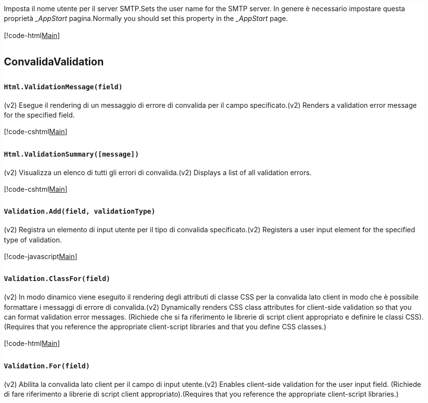 <span data-ttu-id="689af-248">Imposta il nome utente per il server SMTP.</span><span class="sxs-lookup"><span data-stu-id="689af-248">Sets the user name for the SMTP server.</span></span> <span data-ttu-id="689af-249">In genere è necessario impostare questa proprietà  *\_AppStart* pagina.</span><span class="sxs-lookup"><span data-stu-id="689af-249">Normally you should set this property in the *\_AppStart* page.</span></span>

[!code-html[Main](asp-net-web-pages-api-reference/samples/sample106.html)]

<a id="Validation"></a>
## <a name="validation"></a><span data-ttu-id="689af-250">Convalida</span><span class="sxs-lookup"><span data-stu-id="689af-250">Validation</span></span>

### `Html.ValidationMessage(field)`

<span data-ttu-id="689af-251">(v2) Esegue il rendering di un messaggio di errore di convalida per il campo specificato.</span><span class="sxs-lookup"><span data-stu-id="689af-251">(v2) Renders a validation error message for the specified field.</span></span>

[!code-cshtml[Main](asp-net-web-pages-api-reference/samples/sample107.cshtml)]

### `Html.ValidationSummary([message])`

<span data-ttu-id="689af-252">(v2) Visualizza un elenco di tutti gli errori di convalida.</span><span class="sxs-lookup"><span data-stu-id="689af-252">(v2) Displays a list of all validation errors.</span></span>

[!code-cshtml[Main](asp-net-web-pages-api-reference/samples/sample108.cshtml)]

### `Validation.Add(field, validationType)`

<span data-ttu-id="689af-253">(v2) Registra un elemento di input utente per il tipo di convalida specificato.</span><span class="sxs-lookup"><span data-stu-id="689af-253">(v2) Registers a user input element for the specified type of validation.</span></span>

[!code-javascript[Main](asp-net-web-pages-api-reference/samples/sample109.js)]

### `Validation.ClassFor(field)`

<span data-ttu-id="689af-254">(v2) In modo dinamico viene eseguito il rendering degli attributi di classe CSS per la convalida lato client in modo che è possibile formattare i messaggi di errore di convalida.</span><span class="sxs-lookup"><span data-stu-id="689af-254">(v2) Dynamically renders CSS class attributes for client-side validation so that you can format validation error messages.</span></span> <span data-ttu-id="689af-255">(Richiede che si fa riferimento le librerie di script client appropriato e definire le classi CSS).</span><span class="sxs-lookup"><span data-stu-id="689af-255">(Requires that you reference the appropriate client-script libraries and that you define CSS classes.)</span></span>

[!code-html[Main](asp-net-web-pages-api-reference/samples/sample110.html)]

### `Validation.For(field)`

<span data-ttu-id="689af-256">(v2) Abilita la convalida lato client per il campo di input utente.</span><span class="sxs-lookup"><span data-stu-id="689af-256">(v2) Enables client-side validation for the user input field.</span></span> <span data-ttu-id="689af-257">(Richiede di fare riferimento a librerie di script client appropriato).</span><span class="sxs-lookup"><span data-stu-id="689af-257">(Requires that you reference the appropriate client-script libraries.)</span></span>

